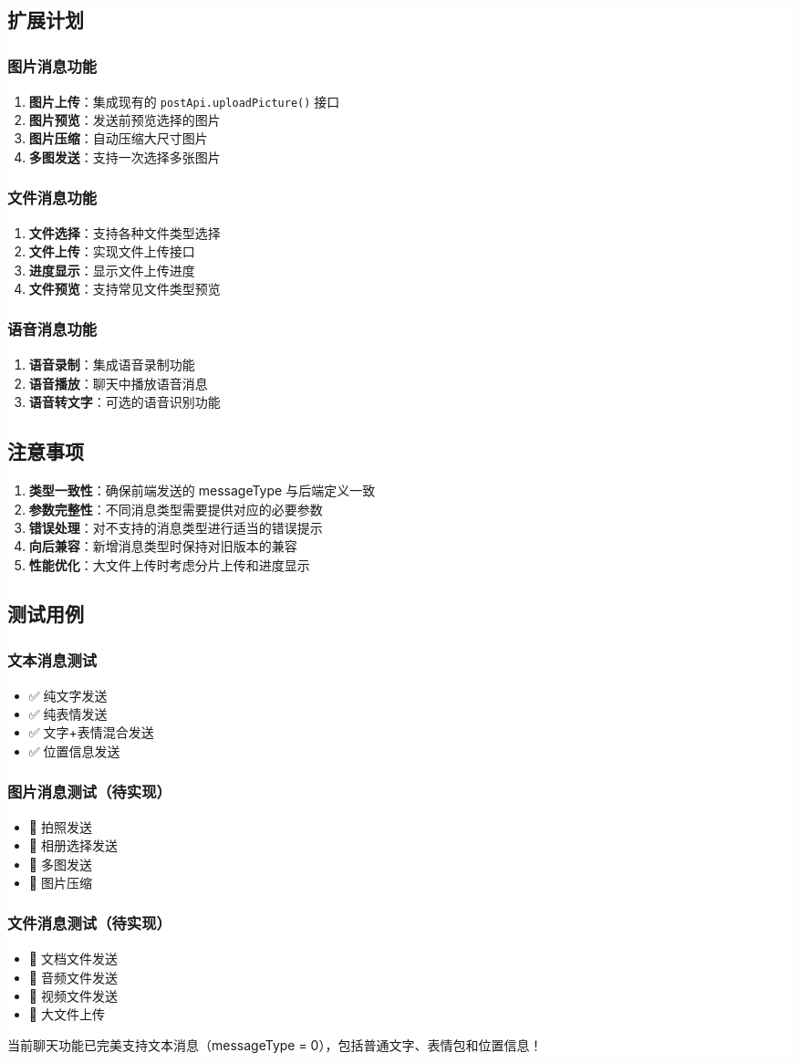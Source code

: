 ## 扩展计划

### 图片消息功能
1. **图片上传**：集成现有的 `postApi.uploadPicture()` 接口
2. **图片预览**：发送前预览选择的图片
3. **图片压缩**：自动压缩大尺寸图片
4. **多图发送**：支持一次选择多张图片

### 文件消息功能
1. **文件选择**：支持各种文件类型选择
2. **文件上传**：实现文件上传接口
3. **进度显示**：显示文件上传进度
4. **文件预览**：支持常见文件类型预览

### 语音消息功能
1. **语音录制**：集成语音录制功能
2. **语音播放**：聊天中播放语音消息
3. **语音转文字**：可选的语音识别功能

## 注意事项

1. **类型一致性**：确保前端发送的 messageType 与后端定义一致
2. **参数完整性**：不同消息类型需要提供对应的必要参数
3. **错误处理**：对不支持的消息类型进行适当的错误提示
4. **向后兼容**：新增消息类型时保持对旧版本的兼容
5. **性能优化**：大文件上传时考虑分片上传和进度显示

## 测试用例

### 文本消息测试
- ✅ 纯文字发送
- ✅ 纯表情发送
- ✅ 文字+表情混合发送
- ✅ 位置信息发送

### 图片消息测试（待实现）
- 🚧 拍照发送
- 🚧 相册选择发送
- 🚧 多图发送
- 🚧 图片压缩

### 文件消息测试（待实现）
- 🚧 文档文件发送
- 🚧 音频文件发送
- 🚧 视频文件发送
- 🚧 大文件上传

当前聊天功能已完美支持文本消息（messageType = 0），包括普通文字、表情包和位置信息！
